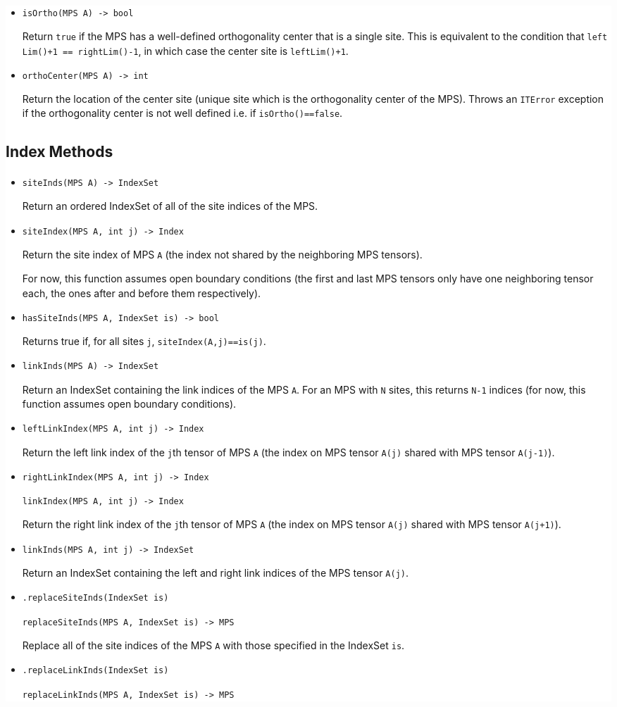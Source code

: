 * `isOrtho(MPS A) -> bool`

  Return `true` if the MPS has a well-defined orthogonality center that is a single site. 
  This is equivalent to
  the condition that `leftLim()+1 == rightLim()-1`, 
  in which case the center site is `leftLim()+1`.

* `orthoCenter(MPS A) -> int`

  Return the location of the center site (unique site which is the orthogonality center of the MPS).
  Throws an `ITError` exception if the orthogonality center is not well defined i.e. if `isOrtho()==false`.

## Index Methods

* `siteInds(MPS A) -> IndexSet`

  Return an ordered IndexSet of all of the site indices of the MPS.

* `siteIndex(MPS A, int j) -> Index`

  Return the site index of MPS `A` (the index not shared by the neighboring MPS tensors).

  For now, this function assumes open boundary conditions (the first and last MPS tensors only
  have one neighboring tensor each, the ones after and before them respectively).

* `hasSiteInds(MPS A, IndexSet is) -> bool`

  Returns true if, for all sites `j`, `siteIndex(A,j)==is(j)`.

* `linkInds(MPS A) -> IndexSet`

  Return an IndexSet containing the link indices of the MPS `A`. For an MPS with `N` sites, this returns
  `N-1` indices (for now, this function assumes open boundary conditions).

* `leftLinkIndex(MPS A, int j) -> Index`

  Return the left link index of the `j`th tensor of MPS `A` (the index on MPS tensor `A(j)` shared
  with MPS tensor `A(j-1)`).

* `rightLinkIndex(MPS A, int j) -> Index`

  `linkIndex(MPS A, int j) -> Index`

  Return the right link index of the `j`th tensor of MPS `A` (the index on MPS tensor `A(j)` shared
  with MPS tensor `A(j+1)`).

* `linkInds(MPS A, int j) -> IndexSet`

  Return an IndexSet containing the left and right link indices of the MPS tensor `A(j)`.

* `.replaceSiteInds(IndexSet is)`

  `replaceSiteInds(MPS A, IndexSet is) -> MPS`

  Replace all of the site indices of the MPS `A` with those specified in the IndexSet `is`.

* `.replaceLinkInds(IndexSet is)`

  `replaceLinkInds(MPS A, IndexSet is) -> MPS`
